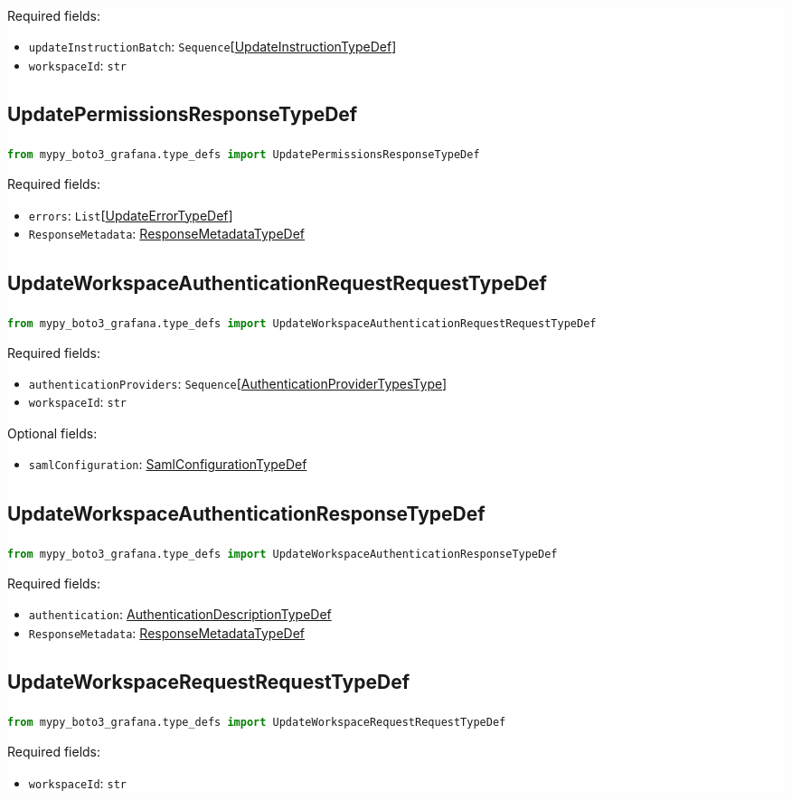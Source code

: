 Required fields:

- `updateInstructionBatch`:
  `Sequence`\[[UpdateInstructionTypeDef](./type_defs.md#updateinstructiontypedef)\]
- `workspaceId`: `str`

## UpdatePermissionsResponseTypeDef

```python
from mypy_boto3_grafana.type_defs import UpdatePermissionsResponseTypeDef
```

Required fields:

- `errors`: `List`\[[UpdateErrorTypeDef](./type_defs.md#updateerrortypedef)\]
- `ResponseMetadata`:
  [ResponseMetadataTypeDef](./type_defs.md#responsemetadatatypedef)

## UpdateWorkspaceAuthenticationRequestRequestTypeDef

```python
from mypy_boto3_grafana.type_defs import UpdateWorkspaceAuthenticationRequestRequestTypeDef
```

Required fields:

- `authenticationProviders`:
  `Sequence`\[[AuthenticationProviderTypesType](./literals.md#authenticationprovidertypestype)\]
- `workspaceId`: `str`

Optional fields:

- `samlConfiguration`:
  [SamlConfigurationTypeDef](./type_defs.md#samlconfigurationtypedef)

## UpdateWorkspaceAuthenticationResponseTypeDef

```python
from mypy_boto3_grafana.type_defs import UpdateWorkspaceAuthenticationResponseTypeDef
```

Required fields:

- `authentication`:
  [AuthenticationDescriptionTypeDef](./type_defs.md#authenticationdescriptiontypedef)
- `ResponseMetadata`:
  [ResponseMetadataTypeDef](./type_defs.md#responsemetadatatypedef)

## UpdateWorkspaceRequestRequestTypeDef

```python
from mypy_boto3_grafana.type_defs import UpdateWorkspaceRequestRequestTypeDef
```

Required fields:

- `workspaceId`: `str`
